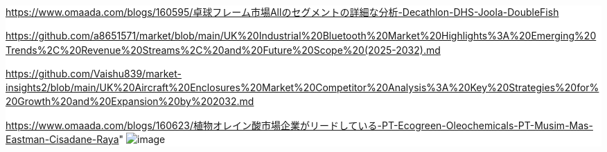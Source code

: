 <a href=https://www.omaada.com/blogs/160595/卓球フレーム市場Allのセグメントの詳細な分析-Decathlon-DHS-Joola-DoubleFish>https://www.omaada.com/blogs/160595/卓球フレーム市場Allのセグメントの詳細な分析-Decathlon-DHS-Joola-DoubleFish</a>

<a href=https://github.com/a8651571/market/blob/main/UK%20Industrial%20Bluetooth%20Market%20Highlights%3A%20Emerging%20Trends%2C%20Revenue%20Streams%2C%20and%20Future%20Scope%20(2025-2032).md>https://github.com/a8651571/market/blob/main/UK%20Industrial%20Bluetooth%20Market%20Highlights%3A%20Emerging%20Trends%2C%20Revenue%20Streams%2C%20and%20Future%20Scope%20(2025-2032).md</a>

<a href=https://github.com/Vaishu839/market-insights2/blob/main/UK%20Aircraft%20Enclosures%20Market%20Competitor%20Analysis%3A%20Key%20Strategies%20for%20Growth%20and%20Expansion%20by%202032.md>https://github.com/Vaishu839/market-insights2/blob/main/UK%20Aircraft%20Enclosures%20Market%20Competitor%20Analysis%3A%20Key%20Strategies%20for%20Growth%20and%20Expansion%20by%202032.md</a>

<a href=https://www.omaada.com/blogs/160623/植物オレイン酸市場企業がリードしている-PT-Ecogreen-Oleochemicals-PT-Musim-Mas-Eastman-Cisadane-Raya>https://www.omaada.com/blogs/160623/植物オレイン酸市場企業がリードしている-PT-Ecogreen-Oleochemicals-PT-Musim-Mas-Eastman-Cisadane-Raya</a>"
![image](https://github.com/user-attachments/assets/3f76766d-c97c-4d0e-87b0-eda2d8f7eaec)
